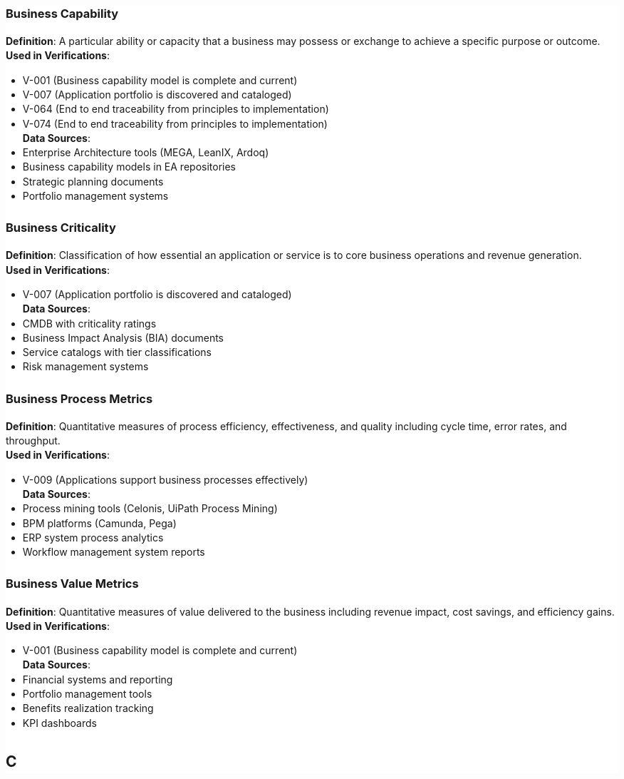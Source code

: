 ### Business Capability
**Definition**: A particular ability or capacity that a business may possess or exchange to achieve a specific purpose or outcome.  
**Used in Verifications**: 
- V-001 (Business capability model is complete and current)
- V-007 (Application portfolio is discovered and cataloged)
- V-064 (End to end traceability from principles to implementation)
- V-074 (End to end traceability from principles to implementation)  
**Data Sources**:
- Enterprise Architecture tools (MEGA, LeanIX, Ardoq)
- Business capability models in EA repositories
- Strategic planning documents
- Portfolio management systems

### Business Criticality
**Definition**: Classification of how essential an application or service is to core business operations and revenue generation.  
**Used in Verifications**: 
- V-007 (Application portfolio is discovered and cataloged)  
**Data Sources**:
- CMDB with criticality ratings
- Business Impact Analysis (BIA) documents
- Service catalogs with tier classifications
- Risk management systems

### Business Process Metrics
**Definition**: Quantitative measures of process efficiency, effectiveness, and quality including cycle time, error rates, and throughput.  
**Used in Verifications**: 
- V-009 (Applications support business processes effectively)  
**Data Sources**:
- Process mining tools (Celonis, UiPath Process Mining)
- BPM platforms (Camunda, Pega)
- ERP system process analytics
- Workflow management system reports

### Business Value Metrics
**Definition**: Quantitative measures of value delivered to the business including revenue impact, cost savings, and efficiency gains.  
**Used in Verifications**: 
- V-001 (Business capability model is complete and current)  
**Data Sources**:
- Financial systems and reporting
- Portfolio management tools
- Benefits realization tracking
- KPI dashboards

## C

